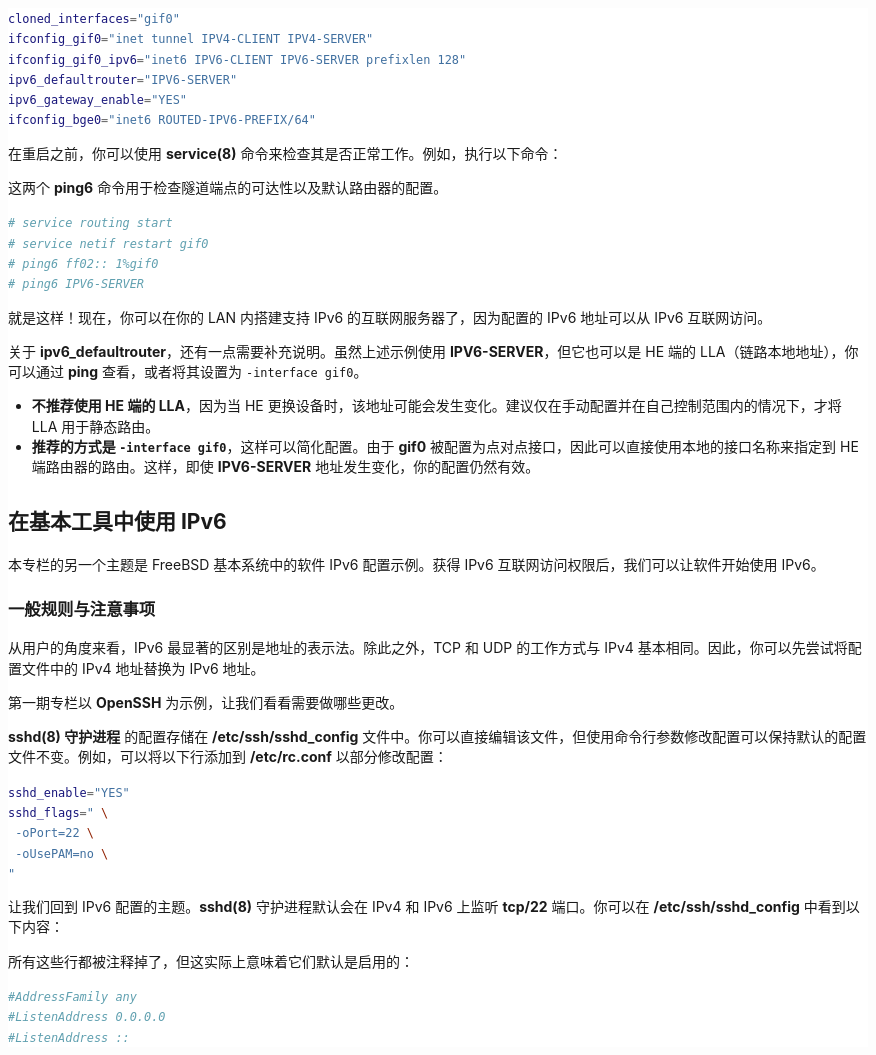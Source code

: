 ```sh
cloned_interfaces="gif0"
ifconfig_gif0="inet tunnel IPV4-CLIENT IPV4-SERVER"
ifconfig_gif0_ipv6="inet6 IPV6-CLIENT IPV6-SERVER prefixlen 128"
ipv6_defaultrouter="IPV6-SERVER"
ipv6_gateway_enable="YES"
ifconfig_bge0="inet6 ROUTED-IPV6-PREFIX/64"
```

在重启之前，你可以使用 **service(8)** 命令来检查其是否正常工作。例如，执行以下命令：  

这两个 **ping6** 命令用于检查隧道端点的可达性以及默认路由器的配置。

```sh
# service routing start
# service netif restart gif0
# ping6 ff02:: 1%gif0
# ping6 IPV6-SERVER
```

就是这样！现在，你可以在你的 LAN 内搭建支持 IPv6 的互联网服务器了，因为配置的 IPv6 地址可以从 IPv6 互联网访问。  

关于 **ipv6_defaultrouter**，还有一点需要补充说明。虽然上述示例使用 **IPV6-SERVER**，但它也可以是 HE 端的 LLA（链路本地地址），你可以通过 **ping** 查看，或者将其设置为 `-interface gif0`。  

- **不推荐使用 HE 端的 LLA**，因为当 HE 更换设备时，该地址可能会发生变化。建议仅在手动配置并在自己控制范围内的情况下，才将 LLA 用于静态路由。  
- **推荐的方式是 `-interface gif0`**，这样可以简化配置。由于 **gif0** 被配置为点对点接口，因此可以直接使用本地的接口名称来指定到 HE 端路由器的路由。这样，即使 **IPV6-SERVER** 地址发生变化，你的配置仍然有效。  

## 在基本工具中使用 IPv6  

本专栏的另一个主题是 FreeBSD 基本系统中的软件 IPv6 配置示例。获得 IPv6 互联网访问权限后，我们可以让软件开始使用 IPv6。  

### 一般规则与注意事项  

从用户的角度来看，IPv6 最显著的区别是地址的表示法。除此之外，TCP 和 UDP 的工作方式与 IPv4 基本相同。因此，你可以先尝试将配置文件中的 IPv4 地址替换为 IPv6 地址。  

第一期专栏以 **OpenSSH** 为示例，让我们看看需要做哪些更改。  

**sshd(8) 守护进程** 的配置存储在 **/etc/ssh/sshd_config** 文件中。你可以直接编辑该文件，但使用命令行参数修改配置可以保持默认的配置文件不变。例如，可以将以下行添加到 **/etc/rc.conf** 以部分修改配置：

```sh
sshd_enable="YES"
sshd_flags=" \
 -oPort=22 \
 -oUsePAM=no \
"
```

让我们回到 IPv6 配置的主题。**sshd(8)** 守护进程默认会在 IPv4 和 IPv6 上监听 **tcp/22** 端口。你可以在 **/etc/ssh/sshd_config** 中看到以下内容：  

所有这些行都被注释掉了，但这实际上意味着它们默认是启用的：

```sh
#AddressFamily any
#ListenAddress 0.0.0.0
#ListenAddress ::
```
